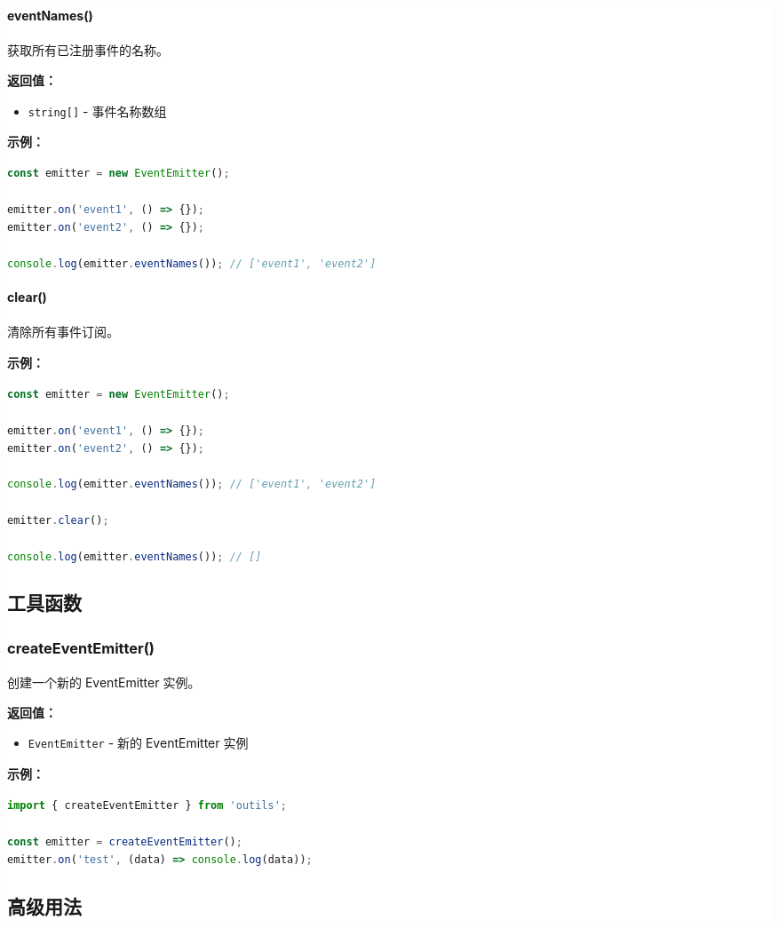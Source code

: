 #### eventNames()

获取所有已注册事件的名称。

**返回值：**
- `string[]` - 事件名称数组

**示例：**

```typescript
const emitter = new EventEmitter();

emitter.on('event1', () => {});
emitter.on('event2', () => {});

console.log(emitter.eventNames()); // ['event1', 'event2']
```

#### clear()

清除所有事件订阅。

**示例：**

```typescript
const emitter = new EventEmitter();

emitter.on('event1', () => {});
emitter.on('event2', () => {});

console.log(emitter.eventNames()); // ['event1', 'event2']

emitter.clear();

console.log(emitter.eventNames()); // []
```

## 工具函数

### createEventEmitter()

创建一个新的 EventEmitter 实例。

**返回值：**
- `EventEmitter` - 新的 EventEmitter 实例

**示例：**

```typescript
import { createEventEmitter } from 'outils';

const emitter = createEventEmitter();
emitter.on('test', (data) => console.log(data));
```

## 高级用法
